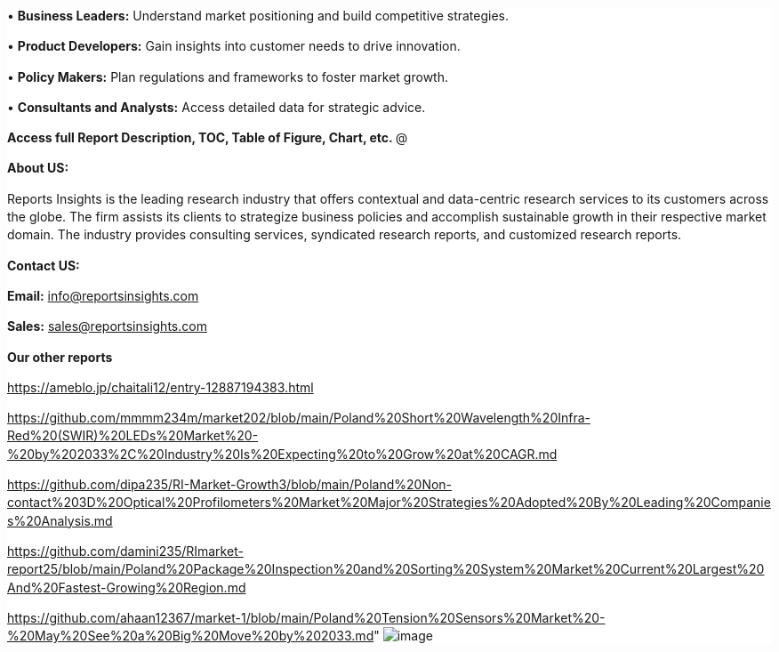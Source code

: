 • <strong>Business Leaders:</strong> Understand market positioning and build competitive strategies.

• <strong>Product Developers:</strong> Gain insights into customer needs to drive innovation.

• <strong>Policy Makers:</strong> Plan regulations and frameworks to foster market growth.

• <strong>Consultants and Analysts:</strong> Access detailed data for strategic advice.
</ul>
<strong>Access full Report Description, TOC, Table of Figure, Chart, etc. </strong>@  <a href= style=color:#0000ff;></a></font>

<strong><strong>About US</strong>:</strong>

Reports Insights is the leading research industry that offers contextual and data-centric research services to its customers across the globe. The firm assists its clients to strategize business policies and accomplish sustainable growth in their respective market domain. The industry provides consulting services, syndicated research reports, and customized research reports.

<strong>Contact US:</strong>

<p class=""""><b>Email:</b> <a href=mailto:info@reportsinsights.com>info@reportsinsights.com</a></p>
<p class=""""><b>Sales:</b> <a href=mailto:sales@reportsinsights.com>sales@reportsinsights.com</a></p>

<strong>Our other reports</strong>

<a href=https://ameblo.jp/chaitali12/entry-12887194383.html>https://ameblo.jp/chaitali12/entry-12887194383.html</a>

<a href=https://github.com/mmmm234m/market202/blob/main/Poland%20Short%20Wavelength%20Infra-Red%20(SWIR)%20LEDs%20Market%20-%20by%202033%2C%20Industry%20Is%20Expecting%20to%20Grow%20at%20CAGR.md>https://github.com/mmmm234m/market202/blob/main/Poland%20Short%20Wavelength%20Infra-Red%20(SWIR)%20LEDs%20Market%20-%20by%202033%2C%20Industry%20Is%20Expecting%20to%20Grow%20at%20CAGR.md</a>

<a href=https://github.com/dipa235/RI-Market-Growth3/blob/main/Poland%20Non-contact%203D%20Optical%20Profilometers%20Market%20Major%20Strategies%20Adopted%20By%20Leading%20Companies%20Analysis.md>https://github.com/dipa235/RI-Market-Growth3/blob/main/Poland%20Non-contact%203D%20Optical%20Profilometers%20Market%20Major%20Strategies%20Adopted%20By%20Leading%20Companies%20Analysis.md</a>

<a href=https://github.com/damini235/RImarket-report25/blob/main/Poland%20Package%20Inspection%20and%20Sorting%20System%20Market%20Current%20Largest%20And%20Fastest-Growing%20Region.md>https://github.com/damini235/RImarket-report25/blob/main/Poland%20Package%20Inspection%20and%20Sorting%20System%20Market%20Current%20Largest%20And%20Fastest-Growing%20Region.md</a>

<a href=https://github.com/ahaan12367/market-1/blob/main/Poland%20Tension%20Sensors%20Market%20-%20May%20See%20a%20Big%20Move%20by%202033.md>https://github.com/ahaan12367/market-1/blob/main/Poland%20Tension%20Sensors%20Market%20-%20May%20See%20a%20Big%20Move%20by%202033.md</a>"
![image](https://github.com/user-attachments/assets/05f30f2a-e0f7-49e1-98fb-e95f595db749)
